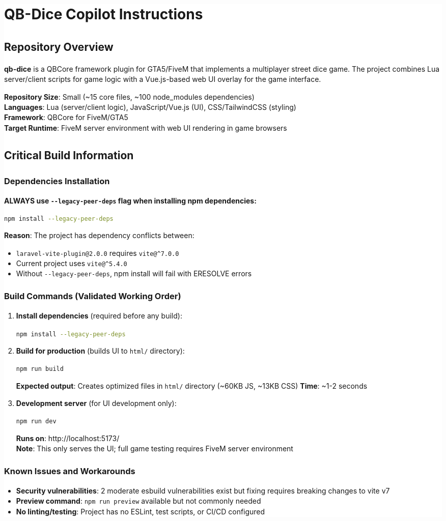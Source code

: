 # QB-Dice Copilot Instructions

## Repository Overview

**qb-dice** is a QBCore framework plugin for GTA5/FiveM that implements a multiplayer street dice game. The project combines Lua server/client scripts for game logic with a Vue.js-based web UI overlay for the game interface.

**Repository Size**: Small (~15 core files, ~100 node_modules dependencies)  
**Languages**: Lua (server/client logic), JavaScript/Vue.js (UI), CSS/TailwindCSS (styling)  
**Framework**: QBCore for FiveM/GTA5  
**Target Runtime**: FiveM server environment with web UI rendering in game browsers  

## Critical Build Information

### Dependencies Installation
**ALWAYS use `--legacy-peer-deps` flag when installing npm dependencies:**
```bash
npm install --legacy-peer-deps
```

**Reason**: The project has dependency conflicts between:
- `laravel-vite-plugin@2.0.0` requires `vite@^7.0.0`
- Current project uses `vite@^5.4.0`
- Without `--legacy-peer-deps`, npm install will fail with ERESOLVE errors

### Build Commands (Validated Working Order)
1. **Install dependencies** (required before any build):
   ```bash
   npm install --legacy-peer-deps
   ```
   
2. **Build for production** (builds UI to `html/` directory):
   ```bash
   npm run build
   ```
   **Expected output**: Creates optimized files in `html/` directory (~60KB JS, ~13KB CSS)
   **Time**: ~1-2 seconds

3. **Development server** (for UI development only):
   ```bash
   npm run dev
   ```
   **Runs on**: http://localhost:5173/  
   **Note**: This only serves the UI; full game testing requires FiveM server environment

### Known Issues and Workarounds
- **Security vulnerabilities**: 2 moderate esbuild vulnerabilities exist but fixing requires breaking changes to vite v7
- **Preview command**: `npm run preview` available but not commonly needed
- **No linting/testing**: Project has no ESLint, test scripts, or CI/CD configured
